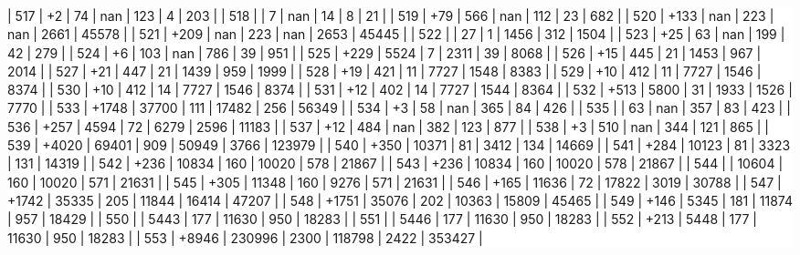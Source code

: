|  517 |     +2 |     74           |        nan |         123 |      4   |     203 |
|  518 |        |      7           |        nan |          14 |      8   |      21 |
|  519 |    +79 |    566           |        nan |         112 |     23   |     682 |
|  520 |   +133 |    nan           |        223 |         nan |   2661   |   45578 |
|  521 |   +209 |    nan           |        223 |         nan |   2653   |   45445 |
|  522 |        |     27           |          1 |        1456 |    312   |    1504 |
|  523 |    +25 |     63           |        nan |         199 |     42   |     279 |
|  524 |     +6 |    103           |        nan |         786 |     39   |     951 |
|  525 |   +229 |   5524           |          7 |        2311 |     39   |    8068 |
|  526 |    +15 |    445           |         21 |        1453 |    967   |    2014 |
|  527 |    +21 |    447           |         21 |        1439 |    959   |    1999 |
|  528 |    +19 |    421           |         11 |        7727 |   1548   |    8383 |
|  529 |    +10 |    412           |         11 |        7727 |   1546   |    8374 |
|  530 |    +10 |    412           |         14 |        7727 |   1546   |    8374 |
|  531 |    +12 |    402           |         14 |        7727 |   1544   |    8364 |
|  532 |   +513 |   5800           |         31 |        1933 |   1526   |    7770 |
|  533 |  +1748 |  37700           |        111 |       17482 |    256   |   56349 |
|  534 |     +3 |     58           |        nan |         365 |     84   |     426 |
|  535 |        |     63           |        nan |         357 |     83   |     423 |
|  536 |   +257 |   4594           |         72 |        6279 |   2596   |   11183 |
|  537 |    +12 |    484           |        nan |         382 |    123   |     877 |
|  538 |     +3 |    510           |        nan |         344 |    121   |     865 |
|  539 |  +4020 |  69401           |        909 |       50949 |   3766   |  123979 |
|  540 |   +350 |  10371           |         81 |        3412 |    134   |   14669 |
|  541 |   +284 |  10123           |         81 |        3323 |    131   |   14319 |
|  542 |   +236 |  10834           |        160 |       10020 |    578   |   21867 |
|  543 |   +236 |  10834           |        160 |       10020 |    578   |   21867 |
|  544 |        |  10604           |        160 |       10020 |    571   |   21631 |
|  545 |   +305 |  11348           |        160 |        9276 |    571   |   21631 |
|  546 |   +165 |  11636           |         72 |       17822 |   3019   |   30788 |
|  547 |  +1742 |  35335           |        205 |       11844 |  16414   |   47207 |
|  548 |  +1751 |  35076           |        202 |       10363 |  15809   |   45465 |
|  549 |   +146 |   5345           |        181 |       11874 |    957   |   18429 |
|  550 |        |   5443           |        177 |       11630 |    950   |   18283 |
|  551 |        |   5446           |        177 |       11630 |    950   |   18283 |
|  552 |   +213 |   5448           |        177 |       11630 |    950   |   18283 |
|  553 |  +8946 | 230996           |       2300 |      118798 |   2422   |  353427 |